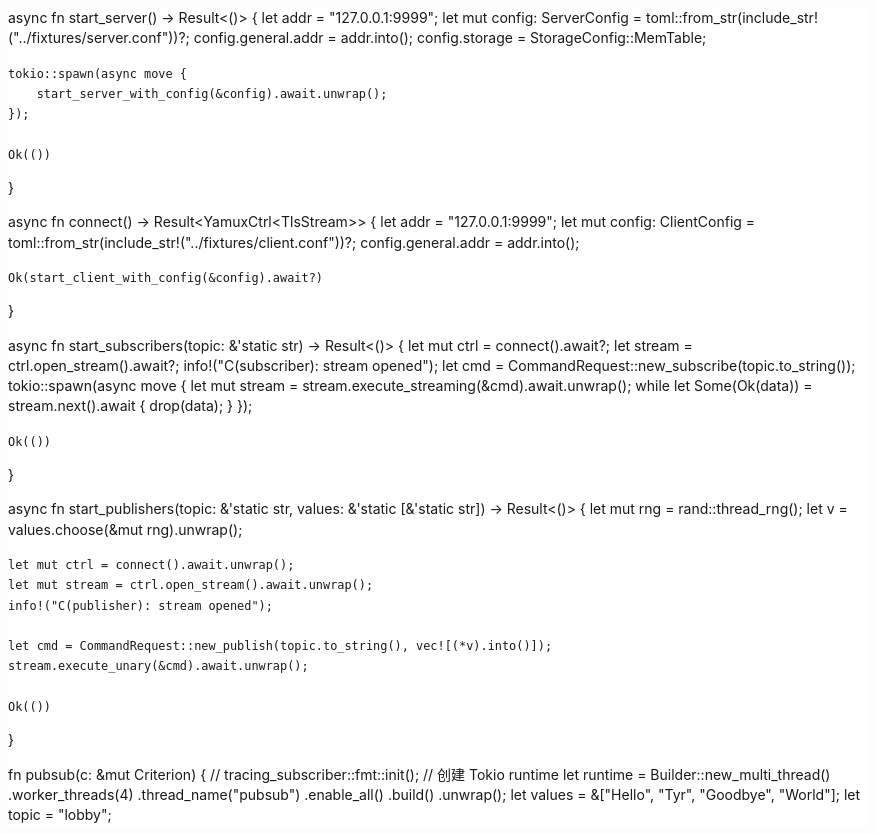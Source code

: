 async fn start_server() -> Result<()> {
    let addr = "127.0.0.1:9999";
    let mut config: ServerConfig = toml::from_str(include_str!("../fixtures/server.conf"))?;
    config.general.addr = addr.into();
    config.storage = StorageConfig::MemTable;

    tokio::spawn(async move {
        start_server_with_config(&config).await.unwrap();
    });

    Ok(())
}

async fn connect() -> Result<YamuxCtrl<TlsStream<TcpStream>>> {
    let addr = "127.0.0.1:9999";
    let mut config: ClientConfig = toml::from_str(include_str!("../fixtures/client.conf"))?;
    config.general.addr = addr.into();

    Ok(start_client_with_config(&config).await?)
}

async fn start_subscribers(topic: &'static str) -> Result<()> {
    let mut ctrl = connect().await?;
    let stream = ctrl.open_stream().await?;
    info!("C(subscriber): stream opened");
    let cmd = CommandRequest::new_subscribe(topic.to_string());
    tokio::spawn(async move {
        let mut stream = stream.execute_streaming(&cmd).await.unwrap();
        while let Some(Ok(data)) = stream.next().await {
            drop(data);
        }
    });

    Ok(())
}

async fn start_publishers(topic: &'static str, values: &'static [&'static str]) -> Result<()> {
    let mut rng = rand::thread_rng();
    let v = values.choose(&mut rng).unwrap();

    let mut ctrl = connect().await.unwrap();
    let mut stream = ctrl.open_stream().await.unwrap();
    info!("C(publisher): stream opened");

    let cmd = CommandRequest::new_publish(topic.to_string(), vec![(*v).into()]);
    stream.execute_unary(&cmd).await.unwrap();

    Ok(())
}

fn pubsub(c: &mut Criterion) {
    // tracing_subscriber::fmt::init();
    // 创建 Tokio runtime
    let runtime = Builder::new_multi_thread()
        .worker_threads(4)
        .thread_name("pubsub")
        .enable_all()
        .build()
        .unwrap();
    let values = &["Hello", "Tyr", "Goodbye", "World"];
    let topic = "lobby";
